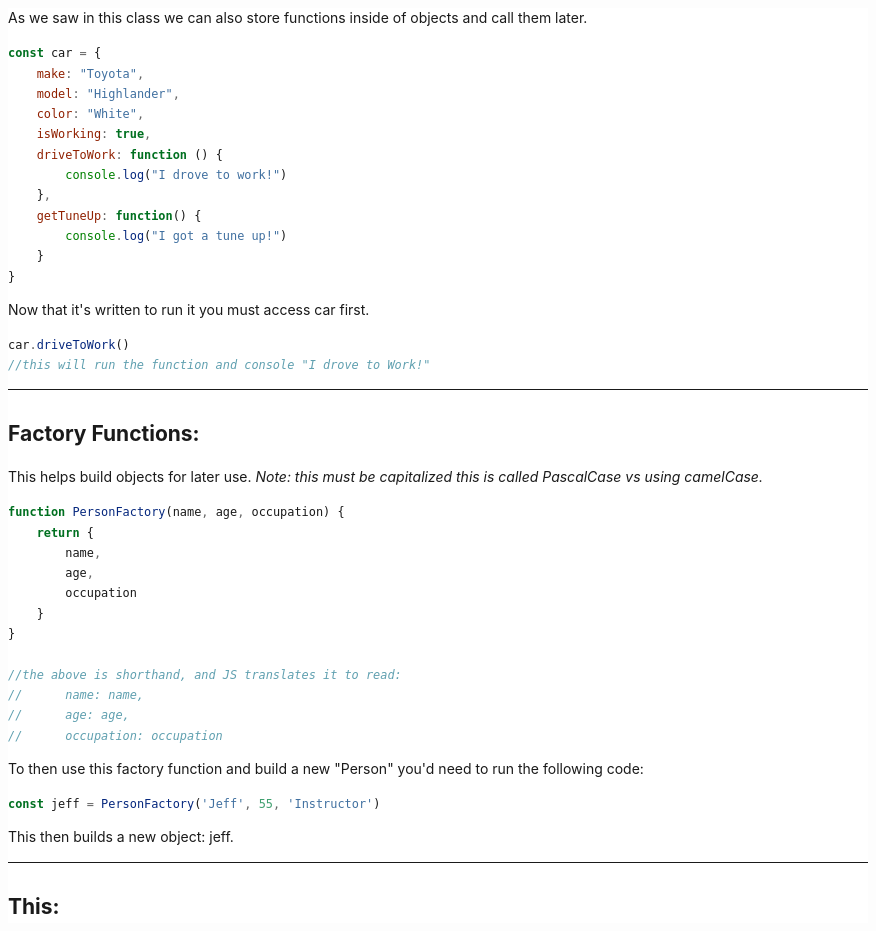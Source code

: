 As we saw in this class we can also store functions inside of objects and call them later. 

```jsx
const car = {
	make: "Toyota",
	model: "Highlander",
	color: "White",
	isWorking: true,
	driveToWork: function () {
		console.log("I drove to work!")
	},
	getTuneUp: function() {
		console.log("I got a tune up!")
	}
}
```

Now that it's written to run it you must access car first. 

```jsx
car.driveToWork()
//this will run the function and console "I drove to Work!"
```
---
## Factory Functions:

This helps build objects for later use. *Note: this must be capitalized this is called PascalCase vs using camelCase.*

```jsx
function PersonFactory(name, age, occupation) {
	return {
		name,
		age,
		occupation
	}
}

//the above is shorthand, and JS translates it to read: 
//		name: name,
//		age: age,
//		occupation: occupation
```

To then use this factory function and build a new "Person" you'd need to run the following code:

```jsx
const jeff = PersonFactory('Jeff', 55, 'Instructor')
```

This then builds a new object: jeff. 

---
## **This:**
